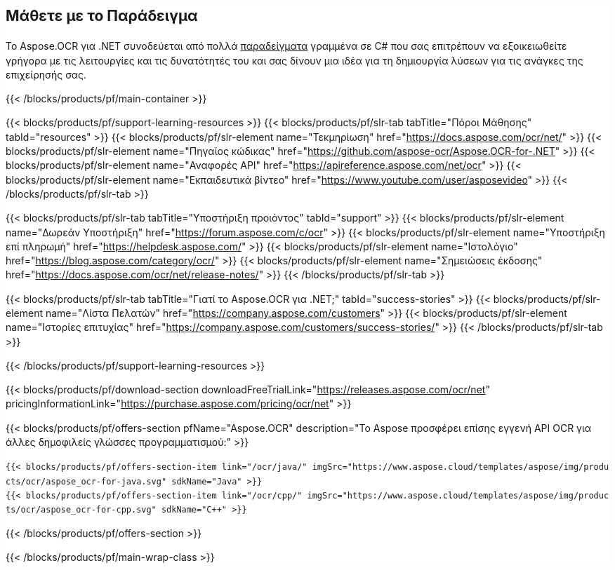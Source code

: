 </div>

<div class="col-lg-12">

<h2 class="h2title">Μάθετε με το Παράδειγμα</h2>

<p>Το Aspose.OCR για .NET συνοδεύεται από πολλά <a href="/ocr/net/conversion/">παραδείγματα</a> γραμμένα σε C# που σας επιτρέπουν να εξοικειωθείτε γρήγορα με τις λειτουργίες και τις δυνατότητές του και σας δίνουν μια ιδέα για τη δημιουργία λύσεων για τις ανάγκες της επιχείρησής σας.</p>

</div>

  </div>
 </div>
</div>


{{< /blocks/products/pf/main-container >}}


{{< blocks/products/pf/support-learning-resources >}}
{{< blocks/products/pf/slr-tab tabTitle="Πόροι Μάθησης" tabId="resources" >}}
{{< blocks/products/pf/slr-element name="Τεκμηρίωση" href="https://docs.aspose.com/ocr/net/" >}}
{{< blocks/products/pf/slr-element name="Πηγαίος κώδικας" href="https://github.com/aspose-ocr/Aspose.OCR-for-.NET" >}}
{{< blocks/products/pf/slr-element name="Αναφορές API" href="https://apireference.aspose.com/net/ocr" >}}
{{< blocks/products/pf/slr-element name="Εκπαιδευτικά βίντεο" href="https://www.youtube.com/user/asposevideo" >}}
{{< /blocks/products/pf/slr-tab >}}

{{< blocks/products/pf/slr-tab tabTitle="Υποστήριξη προιόντος" tabId="support" >}}
{{< blocks/products/pf/slr-element name="Δωρεάν Υποστήριξη" href="https://forum.aspose.com/c/ocr" >}}
{{< blocks/products/pf/slr-element name="Υποστήριξη επί πληρωμή" href="https://helpdesk.aspose.com/" >}}
{{< blocks/products/pf/slr-element name="Ιστολόγιο" href="https://blog.aspose.com/category/ocr/" >}}
{{< blocks/products/pf/slr-element name="Σημειώσεις έκδοσης" href="https://docs.aspose.com/ocr/net/release-notes/" >}}
{{< /blocks/products/pf/slr-tab >}}

{{< blocks/products/pf/slr-tab tabTitle="Γιατί το Aspose.OCR για .NET;" tabId="success-stories" >}}
{{< blocks/products/pf/slr-element name="Λίστα Πελατών" href="https://company.aspose.com/customers" >}}
{{< blocks/products/pf/slr-element name="Ιστορίες επιτυχίας" href="https://company.aspose.com/customers/success-stories/" >}}
{{< /blocks/products/pf/slr-tab >}}

{{< /blocks/products/pf/support-learning-resources >}}

{{< blocks/products/pf/download-section downloadFreeTrialLink="https://releases.aspose.com/ocr/net" pricingInformationLink="https://purchase.aspose.com/pricing/ocr/net" >}}

{{< blocks/products/pf/offers-section pfName="Aspose.OCR" description="Το Aspose προσφέρει επίσης εγγενή API OCR για άλλες δημοφιλείς γλώσσες προγραμματισμού:" >}}

    {{< blocks/products/pf/offers-section-item link="/ocr/java/" imgSrc="https://www.aspose.cloud/templates/aspose/img/products/ocr/aspose_ocr-for-java.svg" sdkName="Java" >}}
    {{< blocks/products/pf/offers-section-item link="/ocr/cpp/" imgSrc="https://www.aspose.cloud/templates/aspose/img/products/ocr/aspose_ocr-for-cpp.svg" sdkName="C++" >}}

{{< /blocks/products/pf/offers-section >}}

{{< /blocks/products/pf/main-wrap-class >}}
